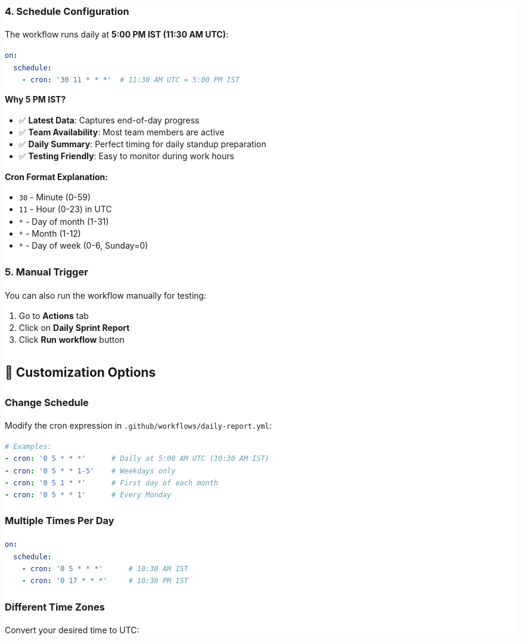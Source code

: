 ### 4. **Schedule Configuration**
The workflow runs daily at **5:00 PM IST (11:30 AM UTC)**:

```yaml
on:
  schedule:
    - cron: '30 11 * * *'  # 11:30 AM UTC = 5:00 PM IST
```

**Why 5 PM IST?**
- ✅ **Latest Data**: Captures end-of-day progress
- ✅ **Team Availability**: Most team members are active
- ✅ **Daily Summary**: Perfect timing for daily standup preparation
- ✅ **Testing Friendly**: Easy to monitor during work hours

**Cron Format Explanation:**
- `30` - Minute (0-59)
- `11` - Hour (0-23) in UTC
- `*` - Day of month (1-31)
- `*` - Month (1-12)
- `*` - Day of week (0-6, Sunday=0)

### 5. **Manual Trigger**
You can also run the workflow manually for testing:
1. Go to **Actions** tab
2. Click on **Daily Sprint Report**
3. Click **Run workflow** button

## 🔧 Customization Options

### **Change Schedule**
Modify the cron expression in `.github/workflows/daily-report.yml`:

```yaml
# Examples:
- cron: '0 5 * * *'      # Daily at 5:00 AM UTC (10:30 AM IST)
- cron: '0 5 * * 1-5'    # Weekdays only
- cron: '0 5 1 * *'      # First day of each month
- cron: '0 5 * * 1'      # Every Monday
```

### **Multiple Times Per Day**
```yaml
on:
  schedule:
    - cron: '0 5 * * *'      # 10:30 AM IST
    - cron: '0 17 * * *'     # 10:30 PM IST
```

### **Different Time Zones**
Convert your desired time to UTC:
